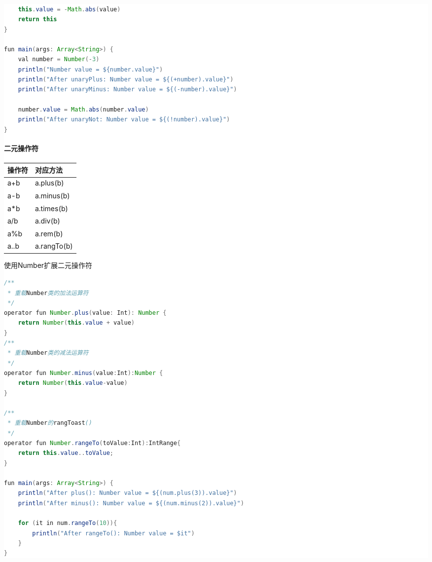 ```java
    this.value = -Math.abs(value)
    return this
}

fun main(args: Array<String>) {
    val number = Number(-3)
    println("Number value = ${number.value}")
    println("After unaryPlus: Number value = ${(+number).value}")
    println("After unaryMinus: Number value = ${(-number).value}")

    number.value = Math.abs(number.value)
    println("After unaryNot: Number value = ${(!number).value}")
}
```

#### 二元操作符
|操作符|对应方法|
|:---|:---|
|a+b|a.plus(b)|
|a-b|a.minus(b)|
|a*b|a.times(b)|
|a/b|a.div(b)|
|a%b|a.rem(b)|
|a..b|a.rangTo(b)|

使用Number扩展二元操作符

```java
/**
 * 重载Number类的加法运算符
 */
operator fun Number.plus(value: Int): Number {
    return Number(this.value + value)
}
/**
 * 重载Number类的减法运算符
 */
operator fun Number.minus(value:Int):Number {
    return Number(this.value-value)
}

/**
 * 重载Number的rangToast()
 */
operator fun Number.rangeTo(toValue:Int):IntRange{
    return this.value..toValue;
}

fun main(args: Array<String>) {
    println("After plus(): Number value = ${(num.plus(3)).value}")
    println("After minus(): Number value = ${(num.minus(2)).value}")

    for (it in num.rangeTo(10)){
        println("After rangeTo(): Number value = $it")
    }
}
```
